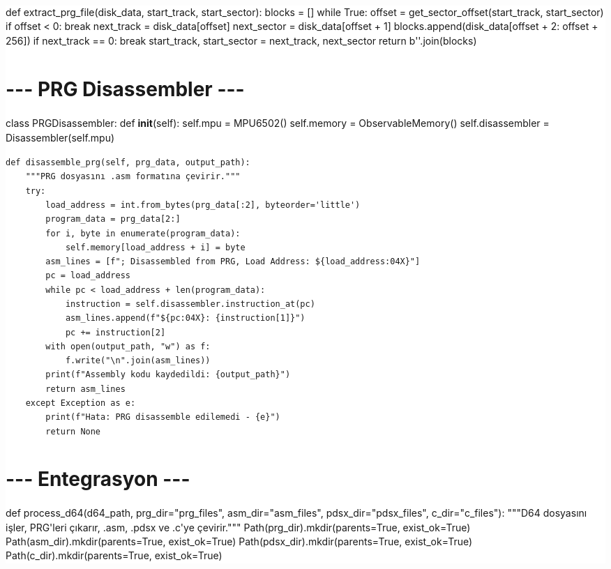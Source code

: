 def extract_prg_file(disk_data, start_track, start_sector):
    blocks = []
    while True:
        offset = get_sector_offset(start_track, start_sector)
        if offset < 0:
            break
        next_track = disk_data[offset]
        next_sector = disk_data[offset + 1]
        blocks.append(disk_data[offset + 2: offset + 256])
        if next_track == 0:
            break
        start_track, start_sector = next_track, next_sector
    return b''.join(blocks)

# --- PRG Disassembler ---
class PRGDisassembler:
    def __init__(self):
        self.mpu = MPU6502()
        self.memory = ObservableMemory()
        self.disassembler = Disassembler(self.mpu)

    def disassemble_prg(self, prg_data, output_path):
        """PRG dosyasını .asm formatına çevirir."""
        try:
            load_address = int.from_bytes(prg_data[:2], byteorder='little')
            program_data = prg_data[2:]
            for i, byte in enumerate(program_data):
                self.memory[load_address + i] = byte
            asm_lines = [f"; Disassembled from PRG, Load Address: ${load_address:04X}"]
            pc = load_address
            while pc < load_address + len(program_data):
                instruction = self.disassembler.instruction_at(pc)
                asm_lines.append(f"${pc:04X}: {instruction[1]}")
                pc += instruction[2]
            with open(output_path, "w") as f:
                f.write("\n".join(asm_lines))
            print(f"Assembly kodu kaydedildi: {output_path}")
            return asm_lines
        except Exception as e:
            print(f"Hata: PRG disassemble edilemedi - {e}")
            return None

# --- Entegrasyon ---
def process_d64(d64_path, prg_dir="prg_files", asm_dir="asm_files", pdsx_dir="pdsx_files", c_dir="c_files"):
    """D64 dosyasını işler, PRG'leri çıkarır, .asm, .pdsx ve .c'ye çevirir."""
    Path(prg_dir).mkdir(parents=True, exist_ok=True)
    Path(asm_dir).mkdir(parents=True, exist_ok=True)
    Path(pdsx_dir).mkdir(parents=True, exist_ok=True)
    Path(c_dir).mkdir(parents=True, exist_ok=True)
